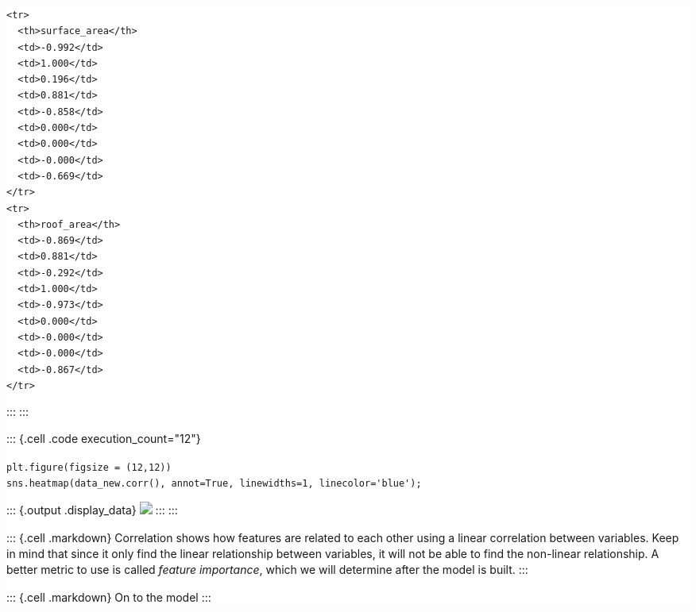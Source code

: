     <tr>
      <th>surface_area</th>
      <td>-0.992</td>
      <td>1.000</td>
      <td>0.196</td>
      <td>0.881</td>
      <td>-0.858</td>
      <td>0.000</td>
      <td>0.000</td>
      <td>-0.000</td>
      <td>-0.669</td>
    </tr>
    <tr>
      <th>roof_area</th>
      <td>-0.869</td>
      <td>0.881</td>
      <td>-0.292</td>
      <td>1.000</td>
      <td>-0.973</td>
      <td>0.000</td>
      <td>-0.000</td>
      <td>-0.000</td>
      <td>-0.867</td>
    </tr>
  </tbody>
</table>
</div>
:::
:::

::: {.cell .code execution_count="12"}
``` {.python}
plt.figure(figsize = (12,12))
sns.heatmap(data_new.corr(), annot=True, linewidths=1, linecolor='blue');
```

::: {.output .display_data}
![](6fad61d7b2832982a6413e327c9b6044734cf298.png)
:::
:::

::: {.cell .markdown}
Correlation shows how features are related to each other using a linear
correlation between variables. Keep in mind that since it only find the
linear relationship between variables, it will not be able to find the
non-linear relationship. A better metric to use is called *feature
importance*, which we will determine after the model is built.
:::

::: {.cell .markdown}
On to the model
:::
